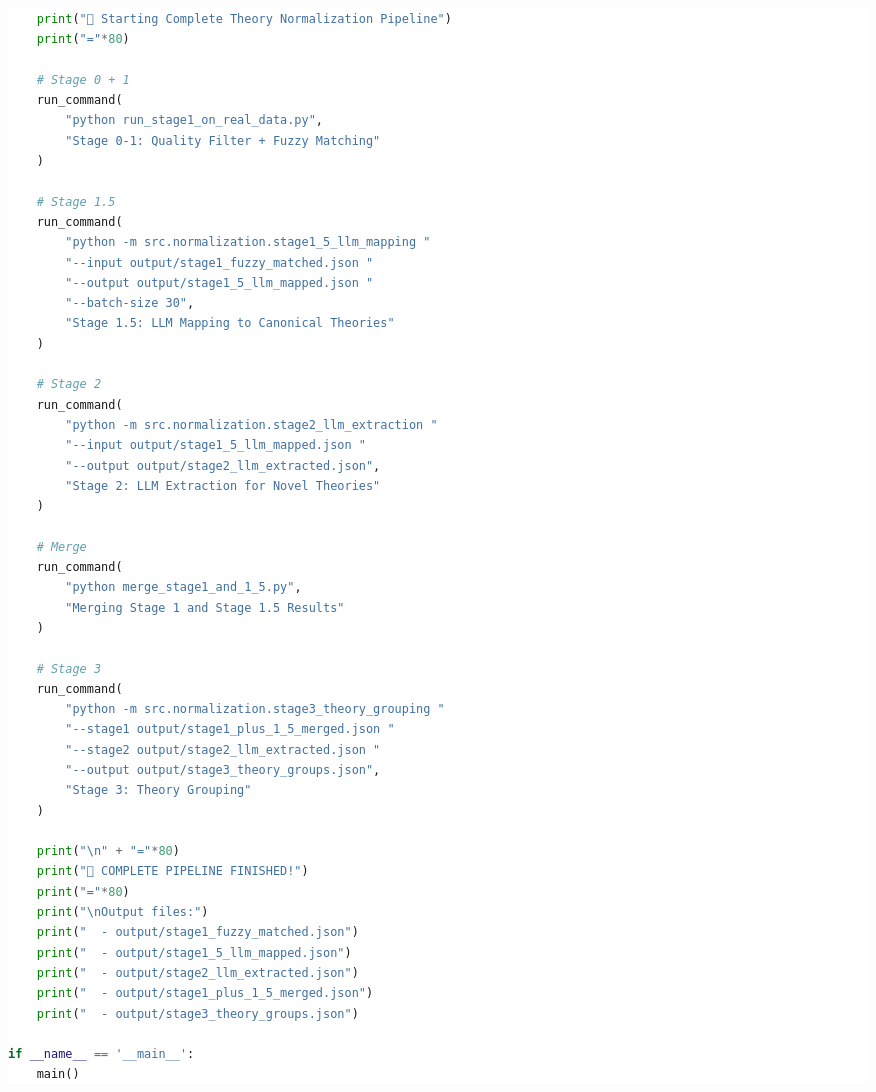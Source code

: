 ```python
    print("🚀 Starting Complete Theory Normalization Pipeline")
    print("="*80)
    
    # Stage 0 + 1
    run_command(
        "python run_stage1_on_real_data.py",
        "Stage 0-1: Quality Filter + Fuzzy Matching"
    )
    
    # Stage 1.5
    run_command(
        "python -m src.normalization.stage1_5_llm_mapping "
        "--input output/stage1_fuzzy_matched.json "
        "--output output/stage1_5_llm_mapped.json "
        "--batch-size 30",
        "Stage 1.5: LLM Mapping to Canonical Theories"
    )
    
    # Stage 2
    run_command(
        "python -m src.normalization.stage2_llm_extraction "
        "--input output/stage1_5_llm_mapped.json "
        "--output output/stage2_llm_extracted.json",
        "Stage 2: LLM Extraction for Novel Theories"
    )
    
    # Merge
    run_command(
        "python merge_stage1_and_1_5.py",
        "Merging Stage 1 and Stage 1.5 Results"
    )
    
    # Stage 3
    run_command(
        "python -m src.normalization.stage3_theory_grouping "
        "--stage1 output/stage1_plus_1_5_merged.json "
        "--stage2 output/stage2_llm_extracted.json "
        "--output output/stage3_theory_groups.json",
        "Stage 3: Theory Grouping"
    )
    
    print("\n" + "="*80)
    print("🎉 COMPLETE PIPELINE FINISHED!")
    print("="*80)
    print("\nOutput files:")
    print("  - output/stage1_fuzzy_matched.json")
    print("  - output/stage1_5_llm_mapped.json")
    print("  - output/stage2_llm_extracted.json")
    print("  - output/stage1_plus_1_5_merged.json")
    print("  - output/stage3_theory_groups.json")

if __name__ == '__main__':
    main()
```
